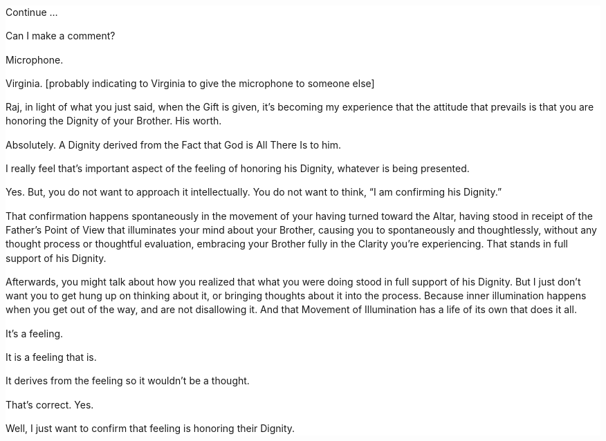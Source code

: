 Continue &hellip;

<div markdown="1" class="well person">
Can I make a comment?
</div> 

Microphone.

Virginia. [probably indicating to Virginia to give the microphone to
someone else]

<div markdown="1" class="well person">
Raj, in light of what you just said, when the Gift is given, it&rsquo;s
becoming my experience that the attitude that prevails is that you are
honoring the Dignity of your Brother. His worth.
</div>

Absolutely. A Dignity derived from the Fact that God is All There Is to
him.

<div markdown="1" class="well person">
I really feel that&rsquo;s important aspect of the feeling of honoring
his Dignity, whatever is being presented.
</div>

Yes. But, you do not want to approach it intellectually. You do not want
to think, &ldquo;I am confirming his Dignity.&rdquo;

That confirmation happens spontaneously in the movement of your having
turned toward the Altar, having stood in receipt of the Father&rsquo;s
Point of View that illuminates your mind about your Brother, causing you
to spontaneously and thoughtlessly, without any thought process or
thoughtful evaluation, embracing your Brother fully in the Clarity
you&rsquo;re experiencing. That stands in full support of his Dignity.

Afterwards, you might talk about how you realized that what you were
doing stood in full support of his Dignity. But I just don&rsquo;t want
you to get hung up on thinking about it, or bringing thoughts about it
into the process. Because inner illumination happens when you get out of
the way, and are not disallowing it. And that Movement of Illumination
has a life of its own that does it all.

<div markdown="1" class="well person">
It&rsquo;s a feeling.
</div> 

It is a feeling that is.

<div markdown="1" class="well person">
It derives from the feeling so it wouldn&rsquo;t be a thought.
</div> 

That&rsquo;s correct. Yes.

<div markdown="1" class="well person">
Well, I just want to confirm that feeling is honoring their Dignity.
</div> 
